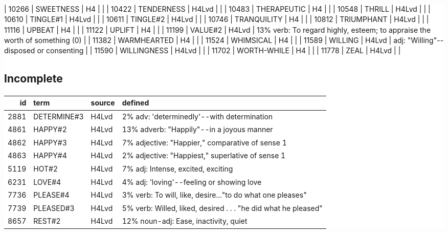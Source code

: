 | 10266 | SWEETNESS     | H4       |                                                                                         |
| 10422 | TENDERNESS    | H4Lvd    |                                                                                         |
| 10483 | THERAPEUTIC   | H4       |                                                                                         |
| 10548 | THRILL        | H4Lvd    |                                                                                         |
| 10610 | TINGLE#1      | H4Lvd    |                                                                                         |
| 10611 | TINGLE#2      | H4Lvd    |                                                                                         |
| 10746 | TRANQUILITY   | H4       |                                                                                         |
| 10812 | TRIUMPHANT    | H4Lvd    |                                                                                         |
| 11116 | UPBEAT        | H4       |                                                                                         |
| 11122 | UPLIFT        | H4       |                                                                                         |
| 11199 | VALUE#2       | H4Lvd    | 13% verb: To regard highly, esteem; to appraise the worth of something (0)              |
| 11382 | WARMHEARTED   | H4       |                                                                                         |
| 11524 | WHIMSICAL     | H4       |                                                                                         |
| 11589 | WILLING       | H4Lvd    | adj: "Willing"--disposed or consenting                                                  |
| 11590 | WILLINGNESS   | H4Lvd    |                                                                                         |
| 11702 | WORTH-WHILE   | H4       |                                                                                         |
| 11778 | ZEAL          | H4Lvd    |                                                                                         |

## Incomplete

|   id | term        | source   | defined                                                        |
|-----:|:------------|:---------|:---------------------------------------------------------------|
| 2881 | DETERMINE#3 | H4Lvd    | 2% adv: 'determinedly'--with determination                     |
| 4861 | HAPPY#2     | H4Lvd    | 13% adverb: "Happily"--in a joyous manner                      |
| 4862 | HAPPY#3     | H4Lvd    | 7% adjective: "Happier," comparative of sense 1                |
| 4863 | HAPPY#4     | H4Lvd    | 2% adjective: "Happiest," superlative of sense 1               |
| 5119 | HOT#2       | H4Lvd    | 7% adj: Intense, excited, exciting                             |
| 6231 | LOVE#4      | H4Lvd    | 4% adj: 'loving'--feeling or showing love                      |
| 7736 | PLEASE#4    | H4Lvd    | 3% verb: To will, like, desire..."to do what one pleases"      |
| 7739 | PLEASED#3   | H4Lvd    | 5% verb: Willed, liked, desired . . . "he did what he pleased" |
| 8657 | REST#2      | H4Lvd    | 12% noun-adj: Ease, inactivity, quiet                          |
